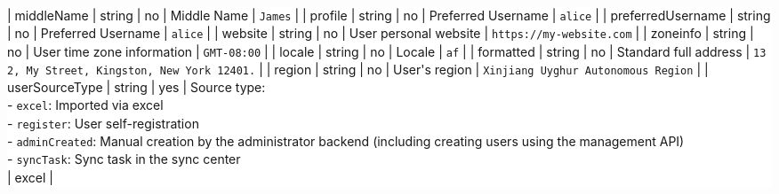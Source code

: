 | middleName               | string  | no                                            | Middle Name                                                                                                                                                                                                                                                                                                                                                                      | `James`                                                                                                                                                          |
| profile                  | string  | no                                            | Preferred Username                                                                                                                                                                                                                                                                                                                                                               | `alice`                                                                                                                                                          |
| preferredUsername        | string  | no                                            | Preferred Username                                                                                                                                                                                                                                                                                                                                                               | `alice`                                                                                                                                                          |
| website                  | string  | no                                            | User personal website                                                                                                                                                                                                                                                                                                                                                            | `https://my-website.com`                                                                                                                                         |
| zoneinfo                 | string  | no                                            | User time zone information                                                                                                                                                                                                                                                                                                                                                       | `GMT-08:00`                                                                                                                                                      |
| locale                   | string  | no                                            | Locale                                                                                                                                                                                                                                                                                                                                                                           | `af`                                                                                                                                                             |
| formatted                | string  | no                                            | Standard full address                                                                                                                                                                                                                                                                                                                                                            | `132, My Street, Kingston, New York 12401.`                                                                                                                      |
| region                   | string  | no                                            | User's region                                                                                                                                                                                                                                                                                                                                                                    | `Xinjiang Uyghur Autonomous Region`                                                                                                                              |
| userSourceType           | string  | yes                                           | Source type:<br>- `excel`: Imported via excel<br>- `register`: User self-registration<br>- `adminCreated`: Manual creation by the administrator backend (including creating users using the management API)<br>- `syncTask`: Sync task in the sync center <br>                                                                                                                   | excel                                                                                                                                                            |